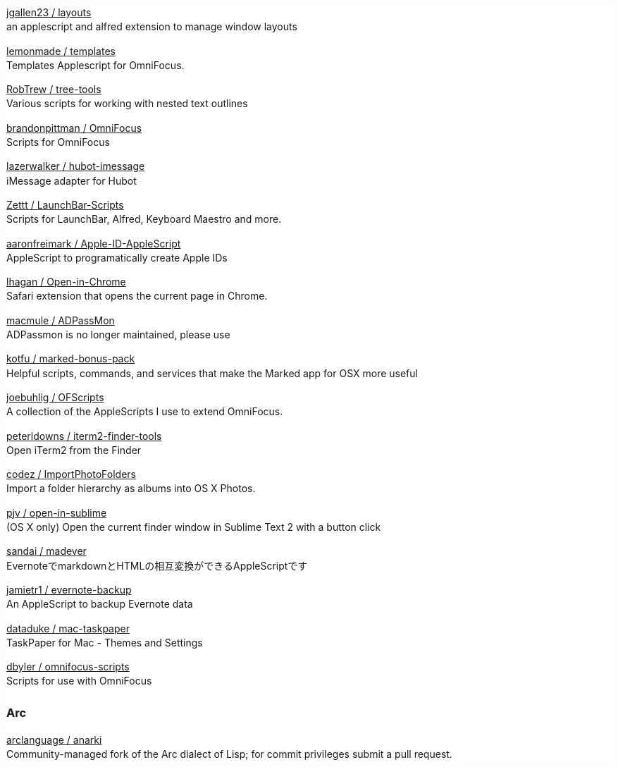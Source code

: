 [jgallen23 / layouts](../../../../../jgallen23/layouts)  
an applescript and alfred extension to manage window layouts  

[lemonmade / templates](../../../../../lemonmade/templates)  
Templates Applescript for OmniFocus.  

[RobTrew / tree-tools](../../../../../RobTrew/tree-tools)  
Various scripts for working with nested text outlines  

[brandonpittman / OmniFocus](../../../../../brandonpittman/OmniFocus)  
Scripts for OmniFocus  

[lazerwalker / hubot-imessage](../../../../../lazerwalker/hubot-imessage)  
iMessage adapter for Hubot  

[Zettt / LaunchBar-Scripts](../../../../../Zettt/LaunchBar-Scripts)  
Scripts for LaunchBar, Alfred, Keyboard Maestro and more.  

[aaronfreimark / Apple-ID-AppleScript](../../../../../aaronfreimark/Apple-ID-AppleScript)  
AppleScript to programatically create Apple IDs  

[lhagan / Open-in-Chrome](../../../../../lhagan/Open-in-Chrome)  
Safari extension that opens the current page in Chrome.  

[macmule / ADPassMon](../../../../../macmule/ADPassMon)  
ADPassmon is no longer maintained, please use  

[kotfu / marked-bonus-pack](../../../../../kotfu/marked-bonus-pack)  
Helpful scripts, commands, and services that make the Marked app for OSX more useful  

[joebuhlig / OFScripts](../../../../../joebuhlig/OFScripts)  
A collection of the AppleScripts I use to extend OmniFocus.  

[peterldowns / iterm2-finder-tools](../../../../../peterldowns/iterm2-finder-tools)  
Open iTerm2 from the Finder  

[codez / ImportPhotoFolders](../../../../../codez/ImportPhotoFolders)  
Import a folder hierarchy as albums into OS X Photos.  

[pjv / open-in-sublime](../../../../../pjv/open-in-sublime)  
(OS X only) Open the current finder window in Sublime Text 2 with a button click  

[sandai / madever](../../../../../sandai/madever)  
EvernoteでmarkdownとHTMLの相互変換ができるAppleScriptです  

[jamietr1 / evernote-backup](../../../../../jamietr1/evernote-backup)  
An AppleScript to backup Evernote data  

[dataduke / mac-taskpaper](../../../../../dataduke/mac-taskpaper)  
TaskPaper for Mac - Themes and Settings  

[dbyler / omnifocus-scripts](../../../../../dbyler/omnifocus-scripts)  
Scripts for use with OmniFocus  

### Arc

[arclanguage / anarki](../../../../../arclanguage/anarki)  
Community-managed fork of the Arc dialect of Lisp; for commit privileges submit a pull request.  
